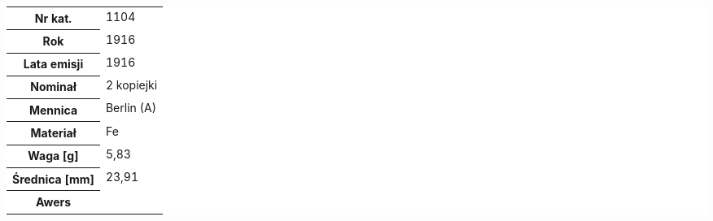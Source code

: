 <table class="center">
  <tr>
    <th>Nr kat.</th>
    <td>1104</td>
  </tr>
  <tr>
    <th>Rok</th>
    <td>1916</td>
  </tr>
  <tr>
    <th>Lata emisji</th>
    <td>1916</td>
  </tr>
  <tr>
    <th>Nominał</th>
    <td>2 kopiejki</td>
  </tr>
  <tr>
    <th>Mennica</th>
    <td>Berlin (A)</td>
  </tr>
  <tr>
    <th>Materiał</th>
    <td>Fe</td>
  </tr>
  <tr>
    <th>Waga [g]</th>
    <td>5,83</td>
  </tr>
  <tr>
    <th>Średnica [mm]</th>
    <td>23,91</td>
  </tr>
  <tr>
    <th>Awers</th>